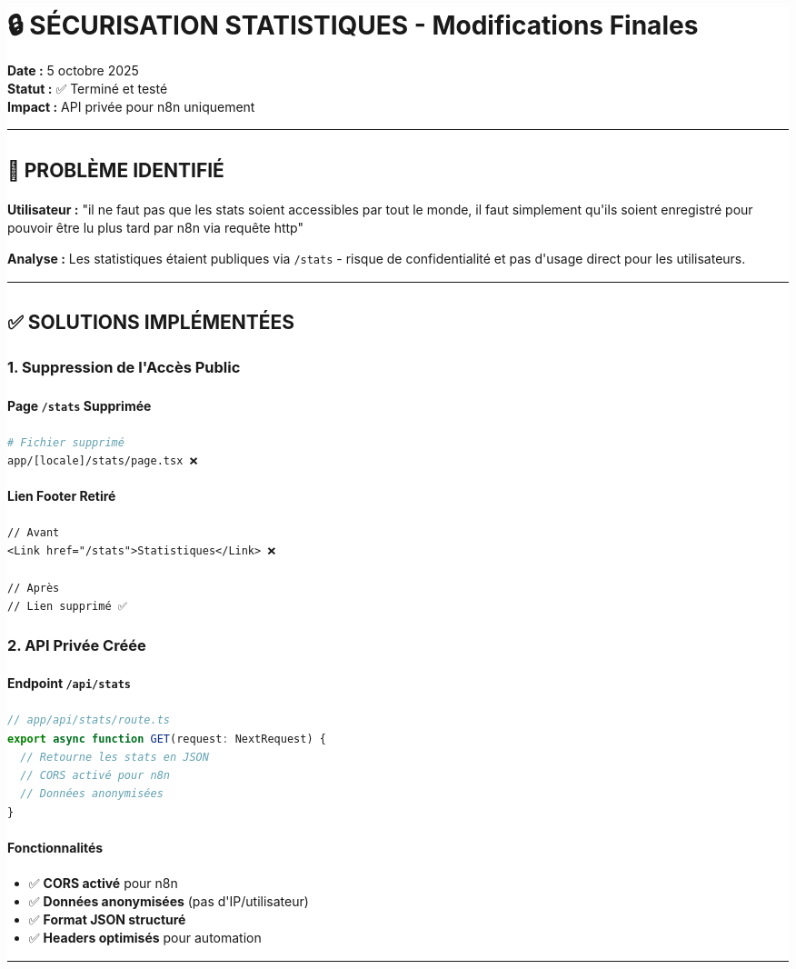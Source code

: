 # 🔒 SÉCURISATION STATISTIQUES - Modifications Finales

**Date :** 5 octobre 2025  
**Statut :** ✅ Terminé et testé  
**Impact :** API privée pour n8n uniquement

---

## 🎯 **PROBLÈME IDENTIFIÉ**

**Utilisateur :** "il ne faut pas que les stats soient accessibles par tout le monde, il faut simplement qu'ils soient enregistré pour pouvoir être lu plus tard par n8n via requête http"

**Analyse :** Les statistiques étaient publiques via `/stats` - risque de confidentialité et pas d'usage direct pour les utilisateurs.

---

## ✅ **SOLUTIONS IMPLÉMENTÉES**

### **1. Suppression de l'Accès Public**

#### **Page `/stats` Supprimée**
```bash
# Fichier supprimé
app/[locale]/stats/page.tsx ❌
```

#### **Lien Footer Retiré**
```tsx
// Avant
<Link href="/stats">Statistiques</Link> ❌

// Après
// Lien supprimé ✅
```

### **2. API Privée Créée**

#### **Endpoint `/api/stats`**
```typescript
// app/api/stats/route.ts
export async function GET(request: NextRequest) {
  // Retourne les stats en JSON
  // CORS activé pour n8n
  // Données anonymisées
}
```

#### **Fonctionnalités**
- ✅ **CORS activé** pour n8n
- ✅ **Données anonymisées** (pas d'IP/utilisateur)
- ✅ **Format JSON structuré**
- ✅ **Headers optimisés** pour automation

---
